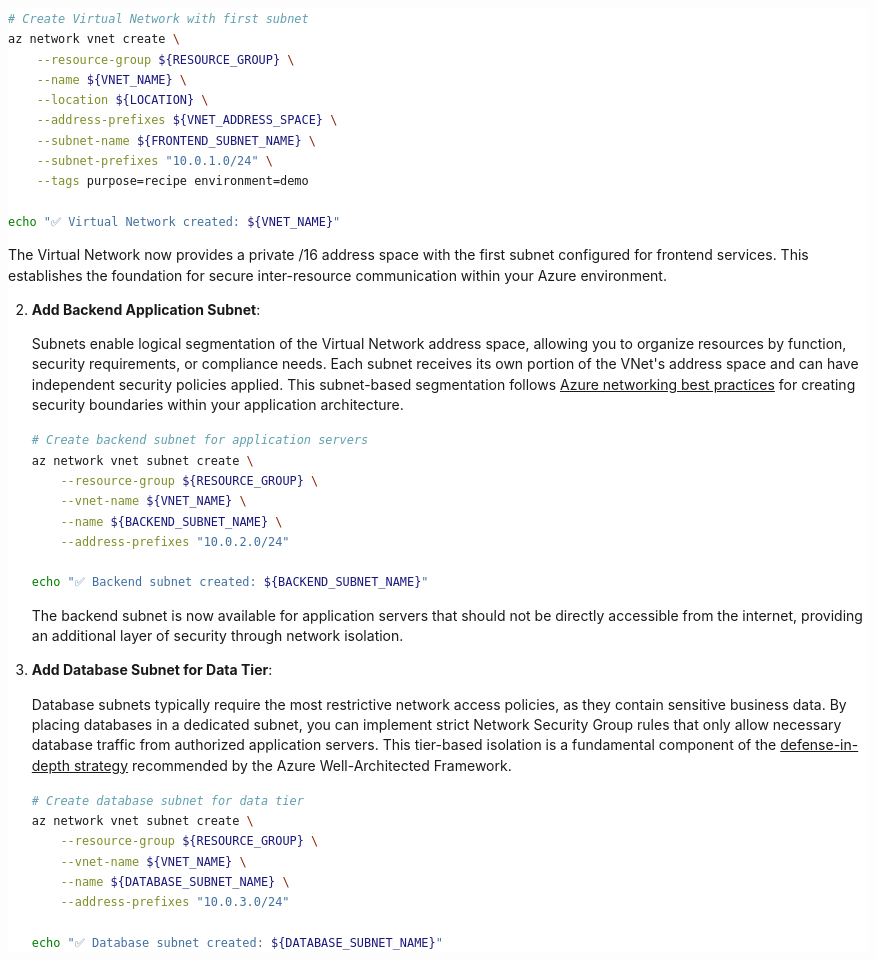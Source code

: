    ```bash
   # Create Virtual Network with first subnet
   az network vnet create \
       --resource-group ${RESOURCE_GROUP} \
       --name ${VNET_NAME} \
       --location ${LOCATION} \
       --address-prefixes ${VNET_ADDRESS_SPACE} \
       --subnet-name ${FRONTEND_SUBNET_NAME} \
       --subnet-prefixes "10.0.1.0/24" \
       --tags purpose=recipe environment=demo

   echo "✅ Virtual Network created: ${VNET_NAME}"
   ```

   The Virtual Network now provides a private /16 address space with the first subnet configured for frontend services. This establishes the foundation for secure inter-resource communication within your Azure environment.

2. **Add Backend Application Subnet**:

   Subnets enable logical segmentation of the Virtual Network address space, allowing you to organize resources by function, security requirements, or compliance needs. Each subnet receives its own portion of the VNet's address space and can have independent security policies applied. This subnet-based segmentation follows [Azure networking best practices](https://learn.microsoft.com/en-us/azure/security/fundamentals/network-best-practices#logically-segment-subnets) for creating security boundaries within your application architecture.

   ```bash
   # Create backend subnet for application servers
   az network vnet subnet create \
       --resource-group ${RESOURCE_GROUP} \
       --vnet-name ${VNET_NAME} \
       --name ${BACKEND_SUBNET_NAME} \
       --address-prefixes "10.0.2.0/24"

   echo "✅ Backend subnet created: ${BACKEND_SUBNET_NAME}"
   ```

   The backend subnet is now available for application servers that should not be directly accessible from the internet, providing an additional layer of security through network isolation.

3. **Add Database Subnet for Data Tier**:

   Database subnets typically require the most restrictive network access policies, as they contain sensitive business data. By placing databases in a dedicated subnet, you can implement strict Network Security Group rules that only allow necessary database traffic from authorized application servers. This tier-based isolation is a fundamental component of the [defense-in-depth strategy](https://learn.microsoft.com/en-us/azure/well-architected/security/networking#key-design-strategies) recommended by the Azure Well-Architected Framework.

   ```bash
   # Create database subnet for data tier
   az network vnet subnet create \
       --resource-group ${RESOURCE_GROUP} \
       --vnet-name ${VNET_NAME} \
       --name ${DATABASE_SUBNET_NAME} \
       --address-prefixes "10.0.3.0/24"

   echo "✅ Database subnet created: ${DATABASE_SUBNET_NAME}"
   ```

